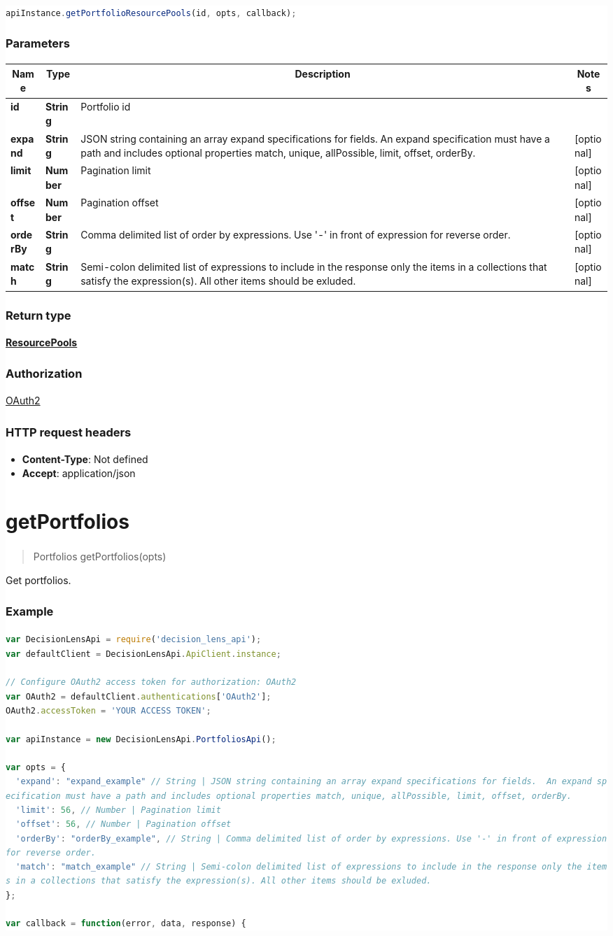 ```javascript
apiInstance.getPortfolioResourcePools(id, opts, callback);
```

### Parameters

Name | Type | Description  | Notes
------------- | ------------- | ------------- | -------------
 **id** | **String**| Portfolio id | 
 **expand** | **String**| JSON string containing an array expand specifications for fields.  An expand specification must have a path and includes optional properties match, unique, allPossible, limit, offset, orderBy. | [optional] 
 **limit** | **Number**| Pagination limit | [optional] 
 **offset** | **Number**| Pagination offset | [optional] 
 **orderBy** | **String**| Comma delimited list of order by expressions. Use &#39;-&#39; in front of expression for reverse order. | [optional] 
 **match** | **String**| Semi-colon delimited list of expressions to include in the response only the items in a collections that satisfy the expression(s). All other items should be exluded. | [optional] 

### Return type

[**ResourcePools**](ResourcePools.md)

### Authorization

[OAuth2](../README.md#OAuth2)

### HTTP request headers

 - **Content-Type**: Not defined
 - **Accept**: application/json

<a name="getPortfolios"></a>
# **getPortfolios**
> Portfolios getPortfolios(opts)

Get portfolios.

### Example
```javascript
var DecisionLensApi = require('decision_lens_api');
var defaultClient = DecisionLensApi.ApiClient.instance;

// Configure OAuth2 access token for authorization: OAuth2
var OAuth2 = defaultClient.authentications['OAuth2'];
OAuth2.accessToken = 'YOUR ACCESS TOKEN';

var apiInstance = new DecisionLensApi.PortfoliosApi();

var opts = { 
  'expand': "expand_example" // String | JSON string containing an array expand specifications for fields.  An expand specification must have a path and includes optional properties match, unique, allPossible, limit, offset, orderBy.
  'limit': 56, // Number | Pagination limit
  'offset': 56, // Number | Pagination offset
  'orderBy': "orderBy_example", // String | Comma delimited list of order by expressions. Use '-' in front of expression for reverse order.
  'match': "match_example" // String | Semi-colon delimited list of expressions to include in the response only the items in a collections that satisfy the expression(s). All other items should be exluded.
};

var callback = function(error, data, response) {
```